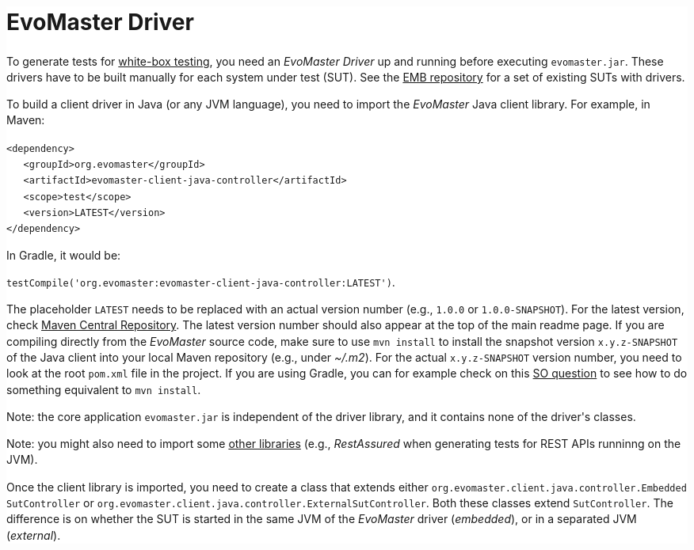 # EvoMaster Driver

To generate tests for [white-box testing](whitebox.md), you need an _EvoMaster Driver_ up and running before
executing `evomaster.jar`.
These drivers have to be built manually for each system under test (SUT).
See the [EMB repository](https://github.com/WebFuzzing/EMB) for a set of existing SUTs with drivers.

To build a client driver in Java (or any JVM language), you need to import the
_EvoMaster_ Java client library. For example, in Maven:

```
<dependency>
   <groupId>org.evomaster</groupId>
   <artifactId>evomaster-client-java-controller</artifactId>
   <scope>test</scope>
   <version>LATEST</version>
</dependency>
```

In Gradle, it would be:

`testCompile('org.evomaster:evomaster-client-java-controller:LATEST')`.

The placeholder `LATEST` needs to be replaced with an actual version number (e.g.,
`1.0.0` or `1.0.0-SNAPSHOT`).
For the latest version, check [Maven Central Repository](https://mvnrepository.com/artifact/org.evomaster/evomaster-client-java-controller).
The latest version number should also appear at the top of the main readme page.
If you are compiling directly from the _EvoMaster_ source code, make sure to use `mvn install` to
install the snapshot version `x.y.z-SNAPSHOT` of the Java client into your local Maven repository
(e.g., under *~/.m2*).
For the actual `x.y.z-SNAPSHOT` version number, you need to look at the root `pom.xml` file in the project.
If you are using Gradle, you can for example check on this [SO question](https://stackoverflow.com/questions/6122252/gradle-alternate-to-mvn-install)
to see how to do something equivalent to `mvn install`.

Note: the core application `evomaster.jar` is independent of the driver library, and it contains none of
the driver's classes.

Note: you might also need to import some [other libraries](library_dependencies.md)
(e.g., *RestAssured* when generating tests for REST APIs runninng on the JVM).

Once the client library is imported, you need to create a class that extends either
`org.evomaster.client.java.controller.EmbeddedSutController`
or
`org.evomaster.client.java.controller.ExternalSutController`.
Both these classes extend `SutController`.
The difference is on whether the SUT is started in the same JVM of the _EvoMaster_
driver (*embedded*), or in a separated JVM (*external*).
